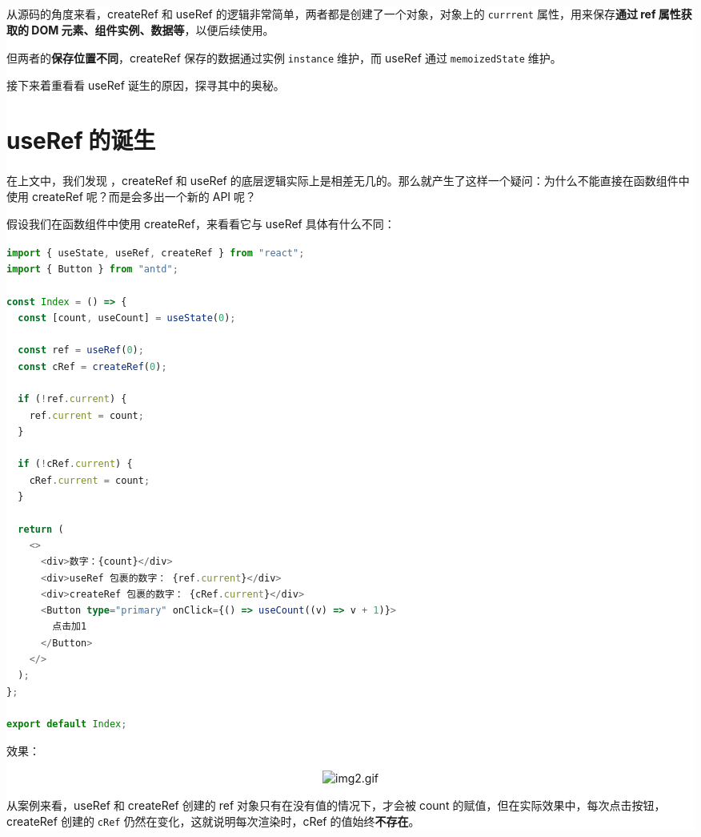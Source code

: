 从源码的角度来看，createRef 和 useRef 的逻辑非常简单，两者都是创建了一个对象，对象上的 `currrent` 属性，用来保存**通过 ref 属性获取的 DOM 元素、组件实例、数据等**，以便后续使用。

但两者的**保存位置不同**，createRef 保存的数据通过实例 `instance` 维护，而 useRef 通过 `memoizedState` 维护。

接下来着重看看 useRef 诞生的原因，探寻其中的奥秘。



# useRef 的诞生

在上文中，我们发现 ，createRef 和 useRef 的底层逻辑实际上是相差无几的。那么就产生了这样一个疑问：为什么不能直接在函数组件中使用 createRef 呢？而是会多出一个新的 API 呢？

假设我们在函数组件中使用 createRef，来看看它与 useRef 具体有什么不同：

```ts
import { useState, useRef, createRef } from "react";
import { Button } from "antd";

const Index = () => {
  const [count, useCount] = useState(0);

  const ref = useRef(0);
  const cRef = createRef(0);

  if (!ref.current) {
    ref.current = count;
  }

  if (!cRef.current) {
    cRef.current = count;
  }

  return (
    <>
      <div>数字：{count}</div>
      <div>useRef 包裹的数字： {ref.current}</div>
      <div>createRef 包裹的数字： {cRef.current}</div>
      <Button type="primary" onClick={() => useCount((v) => v + 1)}>
        点击加1
      </Button>
    </>
  );
};

export default Index;
```

效果：

<p align=center><img src="https://p6-juejin.byteimg.com/tos-cn-i-k3u1fbpfcp/2e9009e83dbf4ed18dfe9c43fd6836c6~tplv-k3u1fbpfcp-watermark.image?" alt="img2.gif"  /></p>

从案例来看，useRef 和 createRef 创建的 ref 对象只有在没有值的情况下，才会被 count 的赋值，但在实际效果中，每次点击按钮，createRef 创建的 `cRef` 仍然在变化，这就说明每次渲染时，cRef 的值始终**不存在**。
